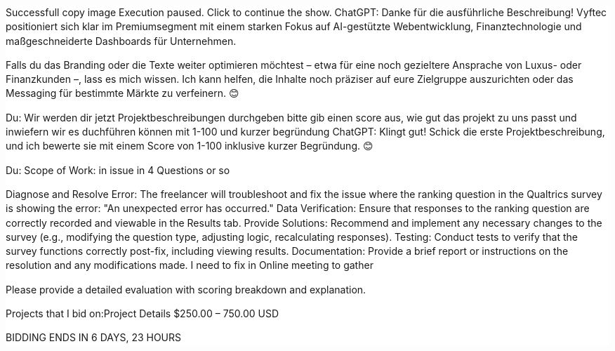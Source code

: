 
Successfull copy image Execution paused. Click to continue the show.
ChatGPT:
Danke für die ausführliche Beschreibung! Vyftec positioniert sich klar im Premiumsegment mit einem starken Fokus auf AI-gestützte Webentwicklung, Finanztechnologie und maßgeschneiderte Dashboards für Unternehmen.

Falls du das Branding oder die Texte weiter optimieren möchtest – etwa für eine noch gezieltere Ansprache von Luxus- oder Finanzkunden –, lass es mich wissen. Ich kann helfen, die Inhalte noch präziser auf eure Zielgruppe auszurichten oder das Messaging für bestimmte Märkte zu verfeinern. 😊







Du:
Wir werden dir jetzt Projektbeschreibungen durchgeben bitte gib einen score aus, wie gut das projekt zu uns passt und inwiefern wir es duchführen können mit 1-100 und kurzer begründung
ChatGPT:
Klingt gut! Schick die erste Projektbeschreibung, und ich bewerte sie mit einem Score von 1-100 inklusive kurzer Begründung. 😊







Du:
Scope of Work: in issue in 4 Questions or so 

Diagnose and Resolve Error: The freelancer will troubleshoot and fix the issue where the ranking question in the Qualtrics survey is showing the error: "An unexpected error has occurred."
Data Verification: Ensure that responses to the ranking question are correctly recorded and viewable in the Results tab.
Provide Solutions: Recommend and implement any necessary changes to the survey (e.g., modifying the question type, adjusting logic, recalculating responses).
Testing: Conduct tests to verify that the survey functions correctly post-fix, including viewing results.
Documentation: Provide a brief report or instructions on the resolution and any modifications made.
I need to fix in Online meeting to gather

Please provide a detailed evaluation with scoring breakdown and explanation.






Projects that I bid on:Project Details
$250.00 – 750.00 USD

 BIDDING ENDS IN 6 DAYS, 23 HOURS